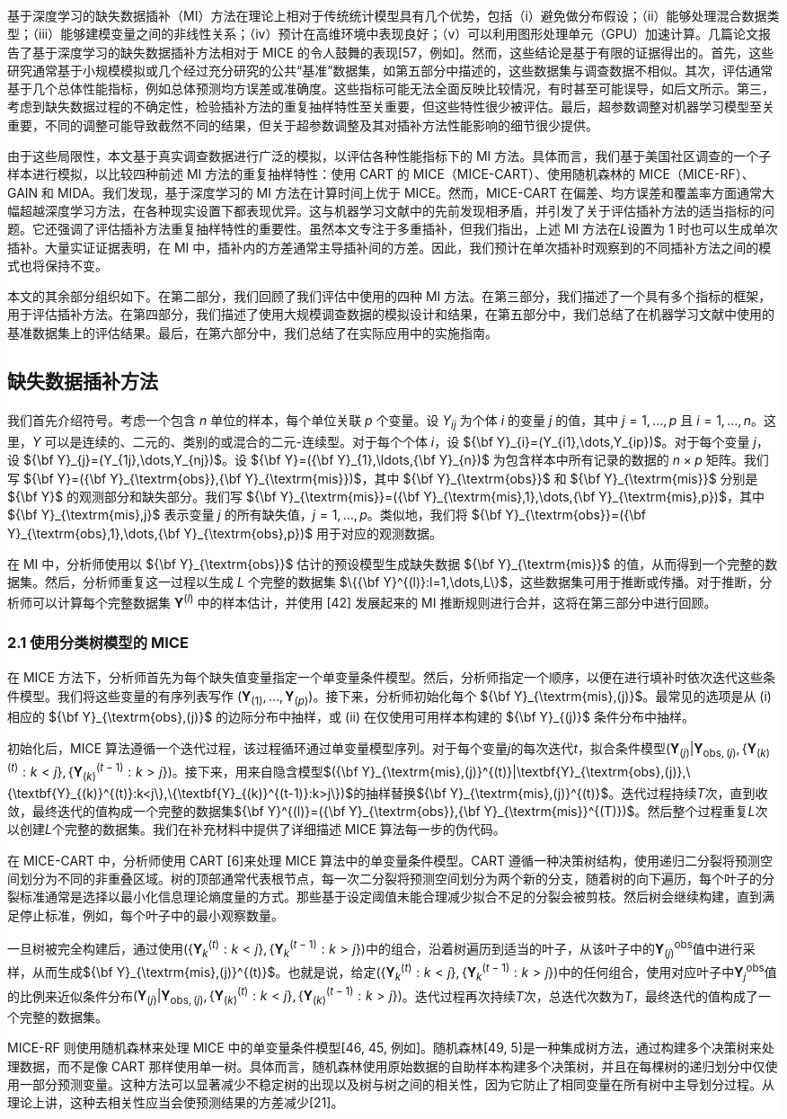 基于深度学习的缺失数据插补（MI）方法在理论上相对于传统统计模型具有几个优势，包括（i）避免做分布假设；（ii）能够处理混合数据类型；（iii）能够建模变量之间的非线性关系；（iv）预计在高维环境中表现良好；（v）可以利用图形处理单元（GPU）加速计算。几篇论文报告了基于深度学习的缺失数据插补方法相对于 MICE 的令人鼓舞的表现[57，例如]。然而，这些结论是基于有限的证据得出的。首先，这些研究通常基于小规模模拟或几个经过充分研究的公共“基准”数据集，如第五部分中描述的，这些数据集与调查数据不相似。其次，评估通常基于几个总体性能指标，例如总体预测均方误差或准确度。这些指标可能无法全面反映比较情况，有时甚至可能误导，如后文所示。第三，考虑到缺失数据过程的不确定性，检验插补方法的重复抽样特性至关重要，但这些特性很少被评估。最后，超参数调整对机器学习模型至关重要，不同的调整可能导致截然不同的结果，但关于超参数调整及其对插补方法性能影响的细节很少提供。

由于这些局限性，本文基于真实调查数据进行广泛的模拟，以评估各种性能指标下的 MI 方法。具体而言，我们基于美国社区调查的一个子样本进行模拟，以比较四种前述 MI 方法的重复抽样特性：使用 CART 的 MICE（MICE-CART）、使用随机森林的 MICE（MICE-RF）、GAIN 和 MIDA。我们发现，基于深度学习的 MI 方法在计算时间上优于 MICE。然而，MICE-CART 在偏差、均方误差和覆盖率方面通常大幅超越深度学习方法，在各种现实设置下都表现优异。这与机器学习文献中的先前发现相矛盾，并引发了关于评估插补方法的适当指标的问题。它还强调了评估插补方法重复抽样特性的重要性。虽然本文专注于多重插补，但我们指出，上述 MI 方法在$L$设置为 1 时也可以生成单次插补。大量实证证据表明，在 MI 中，插补内的方差通常主导插补间的方差。因此，我们预计在单次插补时观察到的不同插补方法之间的模式也将保持不变。

本文的其余部分组织如下。在第二部分，我们回顾了我们评估中使用的四种 MI 方法。在第三部分，我们描述了一个具有多个指标的框架，用于评估插补方法。在第四部分，我们描述了使用大规模调查数据的模拟设计和结果，在第五部分中，我们总结了在机器学习文献中使用的基准数据集上的评估结果。最后，在第六部分中，我们总结了在实际应用中的实施指南。

## **缺失数据插补方法**

我们首先介绍符号。考虑一个包含 $n$ 单位的样本，每个单位关联 $p$ 个变量。设 $Y_{ij}$ 为个体 $i$ 的变量 $j$ 的值，其中 $j=1,\dots,p$ 且 $i=1,\dots,n$。这里，$Y$ 可以是连续的、二元的、类别的或混合的二元-连续型。对于每个个体 $i$，设 ${\bf Y}_{i}=(Y_{i1},\dots,Y_{ip})$。对于每个变量 $j$，设 ${\bf Y}_{j}=(Y_{1j},\dots,Y_{nj})$。设 ${\bf Y}=({\bf Y}_{1},\ldots,{\bf Y}_{n})$ 为包含样本中所有记录的数据的 $n\times p$ 矩阵。我们写 ${\bf Y}=({\bf Y}_{\textrm{obs}},{\bf Y}_{\textrm{mis}})$，其中 ${\bf Y}_{\textrm{obs}}$ 和 ${\bf Y}_{\textrm{mis}}$ 分别是 ${\bf Y}$ 的观测部分和缺失部分。我们写 ${\bf Y}_{\textrm{mis}}=({\bf Y}_{\textrm{mis},1},\dots,{\bf Y}_{\textrm{mis},p})$，其中 ${\bf Y}_{\textrm{mis},j}$ 表示变量 $j$ 的所有缺失值，$j=1,\dots,p$。类似地，我们将 ${\bf Y}_{\textrm{obs}}=({\bf Y}_{\textrm{obs},1},\dots,{\bf Y}_{\textrm{obs},p})$ 用于对应的观测数据。

在 MI 中，分析师使用以 ${\bf Y}_{\textrm{obs}}$ 估计的预设模型生成缺失数据 ${\bf Y}_{\textrm{mis}}$ 的值，从而得到一个完整的数据集。然后，分析师重复这一过程以生成 $L$ 个完整的数据集 $\{{\bf Y}^{(l)}:l=1,\dots,L\}$，这些数据集可用于推断或传播。对于推断，分析师可以计算每个完整数据集 $\textbf{Y}^{(l)}$ 中的样本估计，并使用 [42] 发展起来的 MI 推断规则进行合并，这将在第三部分中进行回顾。

### 2.1 使用分类树模型的 MICE

在 MICE 方法下，分析师首先为每个缺失值变量指定一个单变量条件模型。然后，分析师指定一个顺序，以便在进行填补时依次迭代这些条件模型。我们将这些变量的有序列表写作 $(\textbf{Y}_{(1)},\dots,\textbf{Y}_{(p)})$。接下来，分析师初始化每个 ${\bf Y}_{\textrm{mis},(j)}$。最常见的选项是从 (i) 相应的 ${\bf Y}_{\textrm{obs},(j)}$ 的边际分布中抽样，或 (ii) 在仅使用可用样本构建的 ${\bf Y}_{(j)}$ 条件分布中抽样。

初始化后，MICE 算法遵循一个迭代过程，该过程循环通过单变量模型序列。对于每个变量$j$的每次迭代$t$，拟合条件模型$(\textbf{Y}_{(j)}|\textbf{Y}_{\textrm{obs},(j)},\{\textbf{Y}_{(k)}^{(t)}:k<j\},\{\textbf{Y}_{(k)}^{(t-1)}:k>j\})$。接下来，用来自隐含模型$({\bf Y}_{\textrm{mis},(j)}^{(t)}|\textbf{Y}_{\textrm{obs},(j)},\{\textbf{Y}_{(k)}^{(t)}:k<j\},\{\textbf{Y}_{(k)}^{(t-1)}:k>j\})$的抽样替换${\bf Y}_{\textrm{mis},(j)}^{(t)}$。迭代过程持续$T$次，直到收敛，最终迭代的值构成一个完整的数据集${\bf Y}^{(l)}=({\bf Y}_{\textrm{obs}},{\bf Y}_{\textrm{mis}}^{(T)})$。然后整个过程重复$L$次以创建$L$个完整的数据集。我们在补充材料中提供了详细描述 MICE 算法每一步的伪代码。

在 MICE-CART 中，分析师使用 CART [6]来处理 MICE 算法中的单变量条件模型。CART 遵循一种决策树结构，使用递归二分裂将预测空间划分为不同的非重叠区域。树的顶部通常代表根节点，每一次二分裂将预测空间划分为两个新的分支，随着树的向下遍历，每个叶子的分裂标准通常是选择以最小化信息理论熵度量的方式。那些基于设定阈值未能合理减少拟合不足的分裂会被剪枝。然后树会继续构建，直到满足停止标准，例如，每个叶子中的最小观察数量。

一旦树被完全构建后，通过使用$(\{\textbf{Y}_{k}^{(t)}:k<j\},\{\textbf{Y}_{k}^{(t-1)}:k>j\})$中的组合，沿着树遍历到适当的叶子，从该叶子中的$\textbf{Y}_{(j)}^{\textrm{obs}}$值中进行采样，从而生成${\bf Y}_{\textrm{mis},(j)}^{(t)}$。也就是说，给定$(\{\textbf{Y}_{k}^{(t)}:k<j\},\{\textbf{Y}_{k}^{(t-1)}:k>j\})$中的任何组合，使用对应叶子中$\textbf{Y}_{j}^{\textrm{obs}}$值的比例来近似条件分布$(\textbf{Y}_{(j)}|\textbf{Y}_{\textrm{obs},(j)},\{\textbf{Y}_{(k)}^{(t)}:k<j\},\{\textbf{Y}_{(k)}^{(t-1)}:k>j\})$。迭代过程再次持续$T$次，总迭代次数为$T$，最终迭代的值构成了一个完整的数据集。

MICE-RF 则使用随机森林来处理 MICE 中的单变量条件模型[46, 45, 例如]。随机森林[49, 5]是一种集成树方法，通过构建多个决策树来处理数据，而不是像 CART 那样使用单一树。具体而言，随机森林使用原始数据的自助样本构建多个决策树，并且在每棵树的递归划分中仅使用一部分预测变量。这种方法可以显著减少不稳定树的出现以及树与树之间的相关性，因为它防止了相同变量在所有树中主导划分过程。从理论上讲，这种去相关性应当会使预测结果的方差减少[21]。
